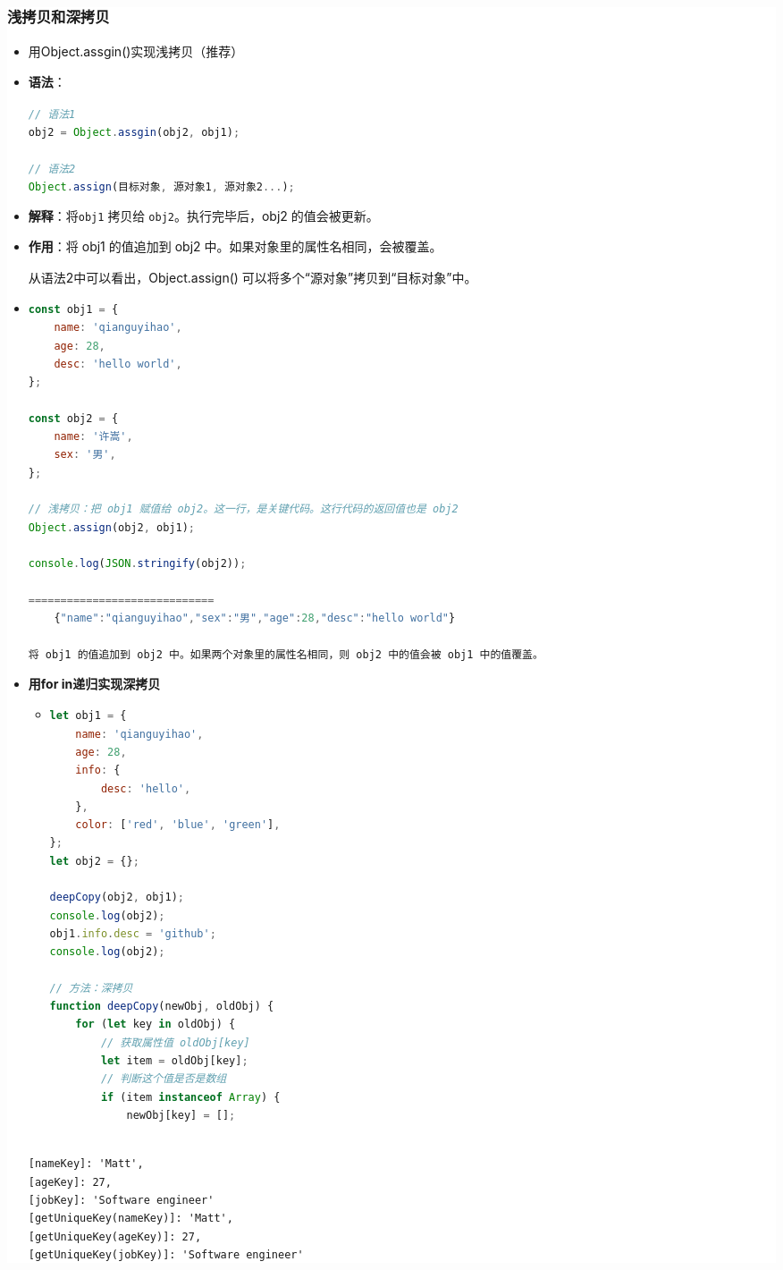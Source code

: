 ### 浅拷贝和深拷贝

- 用Object.assgin()实现浅拷贝（推荐）

- **语法**：

  ```javascript
  // 语法1
  obj2 = Object.assgin(obj2, obj1);
  
  // 语法2
  Object.assign(目标对象, 源对象1, 源对象2...);
  ```

- **解释**：将`obj1` 拷贝给 `obj2`。执行完毕后，obj2 的值会被更新。

- **作用**：将 obj1 的值追加到 obj2 中。如果对象里的属性名相同，会被覆盖。

  从语法2中可以看出，Object.assign() 可以将多个“源对象”拷贝到“目标对象”中。

- ```javascript
  const obj1 = {
      name: 'qianguyihao',
      age: 28,
      desc: 'hello world',
  };
  
  const obj2 = {
      name: '许嵩',
      sex: '男',
  };
  
  // 浅拷贝：把 obj1 赋值给 obj2。这一行，是关键代码。这行代码的返回值也是 obj2
  Object.assign(obj2, obj1);
  
  console.log(JSON.stringify(obj2));
  
  =============================
      {"name":"qianguyihao","sex":"男","age":28,"desc":"hello world"}
  
  将 obj1 的值追加到 obj2 中。如果两个对象里的属性名相同，则 obj2 中的值会被 obj1 中的值覆盖。
  ```

- **用for in递归实现深拷贝**

  - ```JavaScript
    let obj1 = {
        name: 'qianguyihao',
        age: 28,
        info: {
            desc: 'hello',
        },
        color: ['red', 'blue', 'green'],
    };
    let obj2 = {};
    
    deepCopy(obj2, obj1);
    console.log(obj2);
    obj1.info.desc = 'github';
    console.log(obj2);
    
    // 方法：深拷贝
    function deepCopy(newObj, oldObj) {
        for (let key in oldObj) {
            // 获取属性值 oldObj[key]
            let item = oldObj[key];
            // 判断这个值是否是数组
            if (item instanceof Array) {
                newObj[key] = [];
  ```

  [nameKey]: 'Matt',
  [ageKey]: 27,
  [jobKey]: 'Software engineer'
  [getUniqueKey(nameKey)]: 'Matt',
  [getUniqueKey(ageKey)]: 27,
  [getUniqueKey(jobKey)]: 'Software engineer'